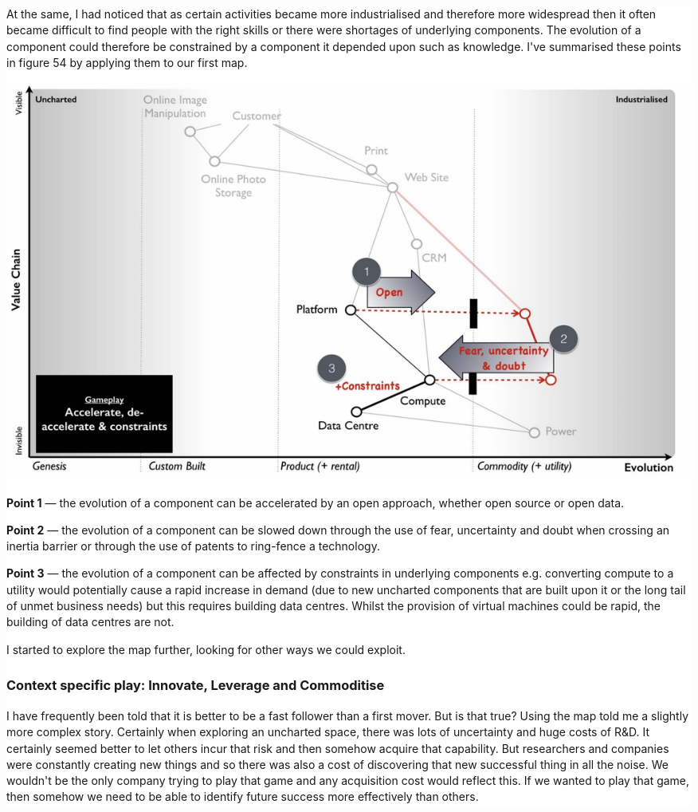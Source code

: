 At the same, I had noticed that as certain activities became more industrialised and therefore more widespread then it often became difficult to find people with the right skills or there were shortages of underlying components. The evolution of a component could therefore be constrained by a component it depended upon such as knowledge. I've summarised these points in figure 54 by applying them to our first map.

![Figure 54 — Accelerators, decelerators and constraints](images/figure-54.jpeg)

**Point 1** — the evolution of a component can be accelerated by an open approach, whether open source or open data.

**Point 2** — the evolution of a component can be slowed down through the use of fear, uncertainty and doubt when crossing an inertia barrier or through the use of patents to ring-fence a technology.

**Point 3** — the evolution of a component can be affected by constraints in underlying components e.g. converting compute to a utility would potentially cause a rapid increase in demand (due to new uncharted components that are built upon it or the long tail of unmet business needs) but this requires building data centres. Whilst the provision of virtual machines could be rapid, the building of data centres are not.

I started to explore the map further, looking for other ways we could exploit.

### Context specific play: Innovate, Leverage and Commoditise

I have frequently been told that it is better to be a fast follower than a first mover. But is that true? Using the map told me a slightly more complex story. Certainly when exploring an uncharted space, there was lots of uncertainty and huge costs of R&D. It certainly seemed better to let others incur that risk and then somehow acquire that capability. But researchers and companies were constantly creating new things and so there was also a cost of discovering that new successful thing in all the noise. We wouldn't be the only company trying to play that game and any acquisition cost would reflect this. If we wanted to play that game, then somehow we need to be able to identify future success more effectively than others.
